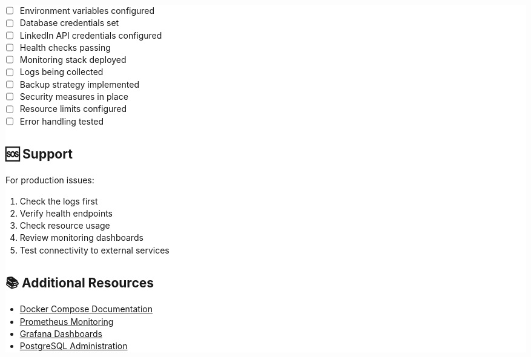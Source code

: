 - [ ] Environment variables configured
- [ ] Database credentials set
- [ ] LinkedIn API credentials configured
- [ ] Health checks passing
- [ ] Monitoring stack deployed
- [ ] Logs being collected
- [ ] Backup strategy implemented
- [ ] Security measures in place
- [ ] Resource limits configured
- [ ] Error handling tested

## 🆘 Support

For production issues:

1. Check the logs first
2. Verify health endpoints
3. Check resource usage
4. Review monitoring dashboards
5. Test connectivity to external services

## 📚 Additional Resources

- [Docker Compose Documentation](https://docs.docker.com/compose/)
- [Prometheus Monitoring](https://prometheus.io/docs/)
- [Grafana Dashboards](https://grafana.com/docs/)
- [PostgreSQL Administration](https://www.postgresql.org/docs/) 